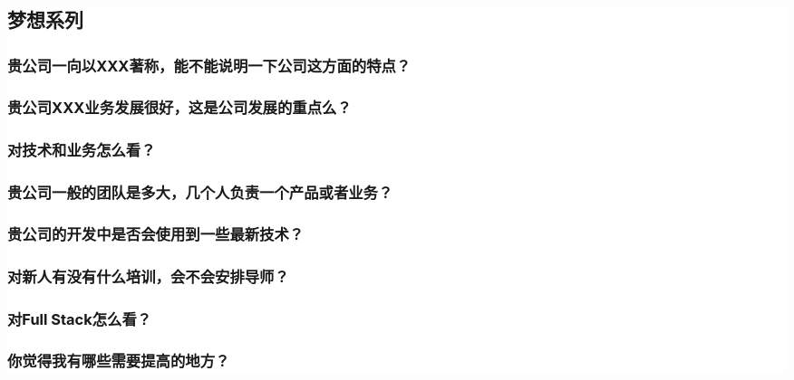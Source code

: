 ## 梦想系列

### 贵公司一向以XXX著称，能不能说明一下公司这方面的特点？
### 贵公司XXX业务发展很好，这是公司发展的重点么？
### 对技术和业务怎么看？
### 贵公司一般的团队是多大，几个人负责一个产品或者业务？
### 贵公司的开发中是否会使用到一些最新技术？
### 对新人有没有什么培训，会不会安排导师？
### 对Full Stack怎么看？
### 你觉得我有哪些需要提高的地方？
